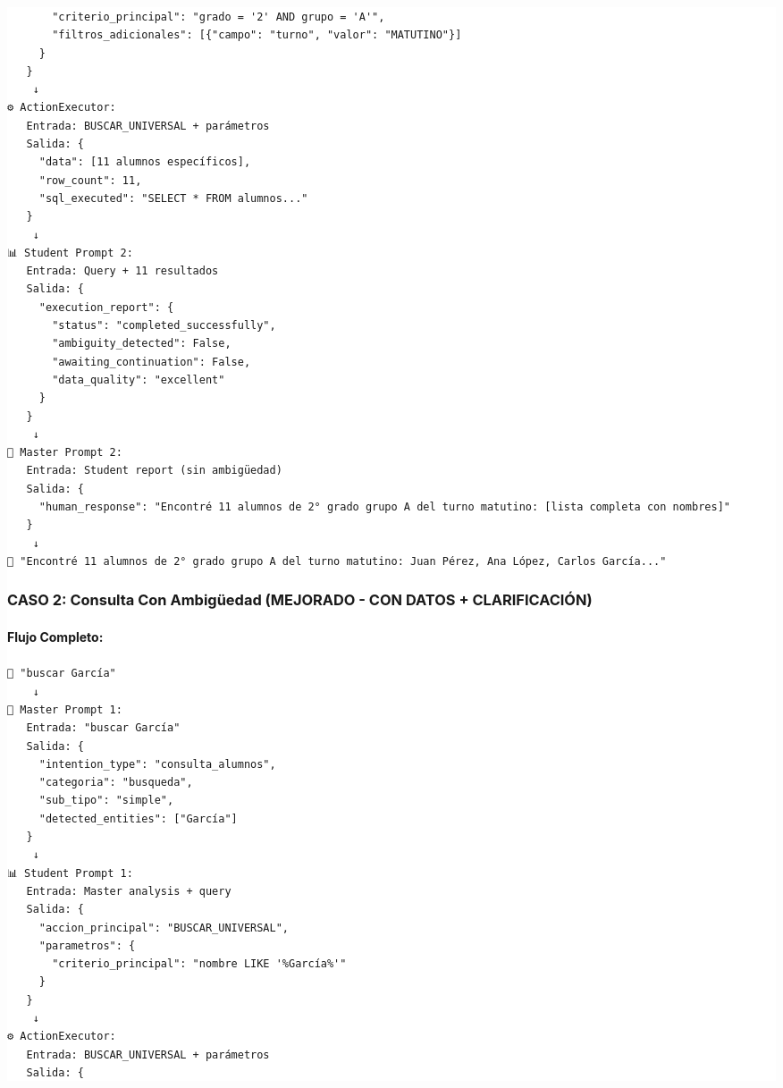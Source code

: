 ```
       "criterio_principal": "grado = '2' AND grupo = 'A'",
       "filtros_adicionales": [{"campo": "turno", "valor": "MATUTINO"}]
     }
   }
    ↓
⚙️ ActionExecutor:
   Entrada: BUSCAR_UNIVERSAL + parámetros
   Salida: {
     "data": [11 alumnos específicos],
     "row_count": 11,
     "sql_executed": "SELECT * FROM alumnos..."
   }
    ↓
📊 Student Prompt 2:
   Entrada: Query + 11 resultados
   Salida: {
     "execution_report": {
       "status": "completed_successfully",
       "ambiguity_detected": False,
       "awaiting_continuation": False,
       "data_quality": "excellent"
     }
   }
    ↓
🧠 Master Prompt 2:
   Entrada: Student report (sin ambigüedad)
   Salida: {
     "human_response": "Encontré 11 alumnos de 2° grado grupo A del turno matutino: [lista completa con nombres]"
   }
    ↓
👤 "Encontré 11 alumnos de 2° grado grupo A del turno matutino: Juan Pérez, Ana López, Carlos García..."
```

### **CASO 2: Consulta Con Ambigüedad (MEJORADO - CON DATOS + CLARIFICACIÓN)**

#### **Flujo Completo:**
```
👤 "buscar García"
    ↓
🧠 Master Prompt 1:
   Entrada: "buscar García"
   Salida: {
     "intention_type": "consulta_alumnos",
     "categoria": "busqueda",
     "sub_tipo": "simple",
     "detected_entities": ["García"]
   }
    ↓
📊 Student Prompt 1:
   Entrada: Master analysis + query
   Salida: {
     "accion_principal": "BUSCAR_UNIVERSAL",
     "parametros": {
       "criterio_principal": "nombre LIKE '%García%'"
     }
   }
    ↓
⚙️ ActionExecutor:
   Entrada: BUSCAR_UNIVERSAL + parámetros
   Salida: {
```